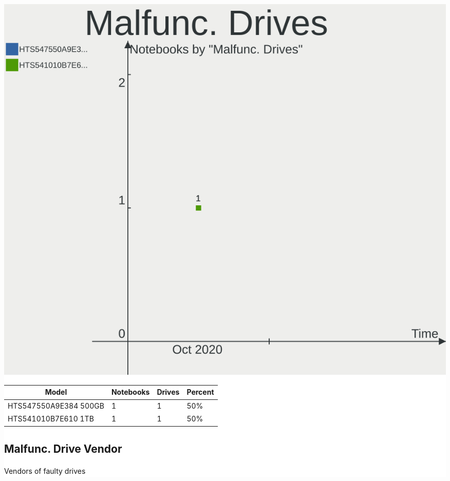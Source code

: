 ![Malfunc. Drives](./images/line_chart/drive_malfunc.svg)

| Model                 | Notebooks | Drives | Percent |
|-----------------------|-----------|--------|---------|
| HTS547550A9E384 500GB | 1         | 1      | 50%     |
| HTS541010B7E610 1TB   | 1         | 1      | 50%     |

Malfunc. Drive Vendor
---------------------

Vendors of faulty drives
